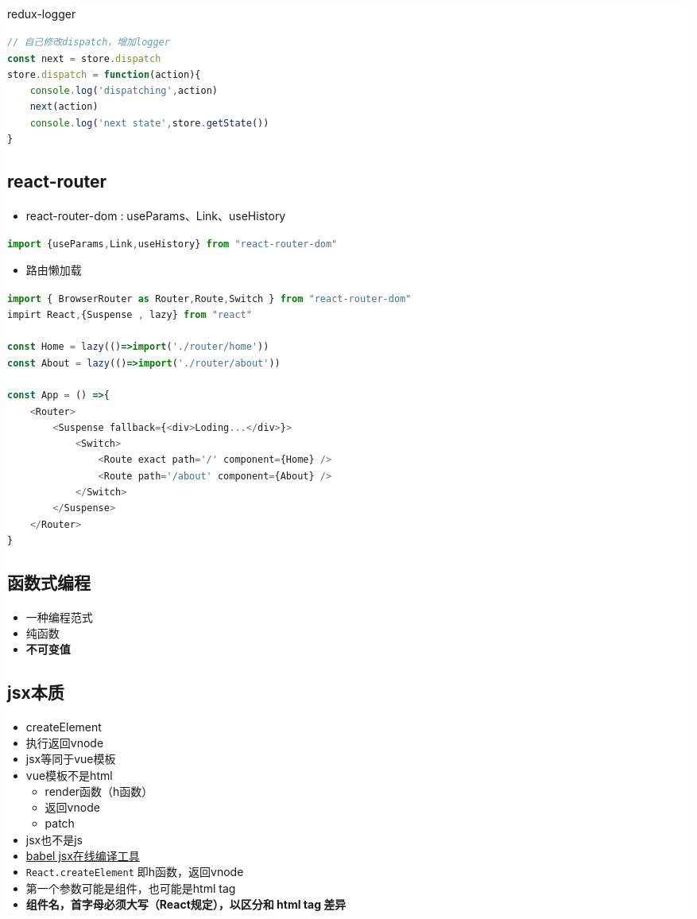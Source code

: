 redux-logger
```js
// 自己修改dispatch，增加logger
const next = store.dispatch
store.dispatch = function(action){
    console.log('dispatching',action)
    next(action)
    console.log('next state',store.getState())
}
```

## react-router
- react-router-dom : useParams、Link、useHistory

```js
import {useParams,Link,useHistory} from "react-router-dom"


```

- 路由懒加载

```js
import { BrowserRouter as Router,Route,Switch } from "react-router-dom"
impirt React,{Suspense , lazy} from "react"

const Home = lazy(()=>import('./router/home'))
const About = lazy(()=>import('./router/about'))

const App = () =>{
    <Router>
        <Suspense fallback={<div>Loding...</div>}>
            <Switch>
                <Route exact path='/' component={Home} />
                <Route path='/about' component={About} />
            </Switch>
        </Suspense>
    </Router>
}
```

## 函数式编程

- 一种编程范式
- 纯函数
- **不可变值**

## jsx本质

- createElement
- 执行返回vnode
- jsx等同于vue模板
- vue模板不是html
  - render函数（h函数）
  - 返回vnode
  - patch
- jsx也不是js
- [babel jsx在线编译工具](https://www.babeljs.cn/)
- `React.createElement` 即h函数，返回vnode
- 第一个参数可能是组件，也可能是html tag
- **组件名，首字母必须大写（React规定），以区分和 html tag 差异**
